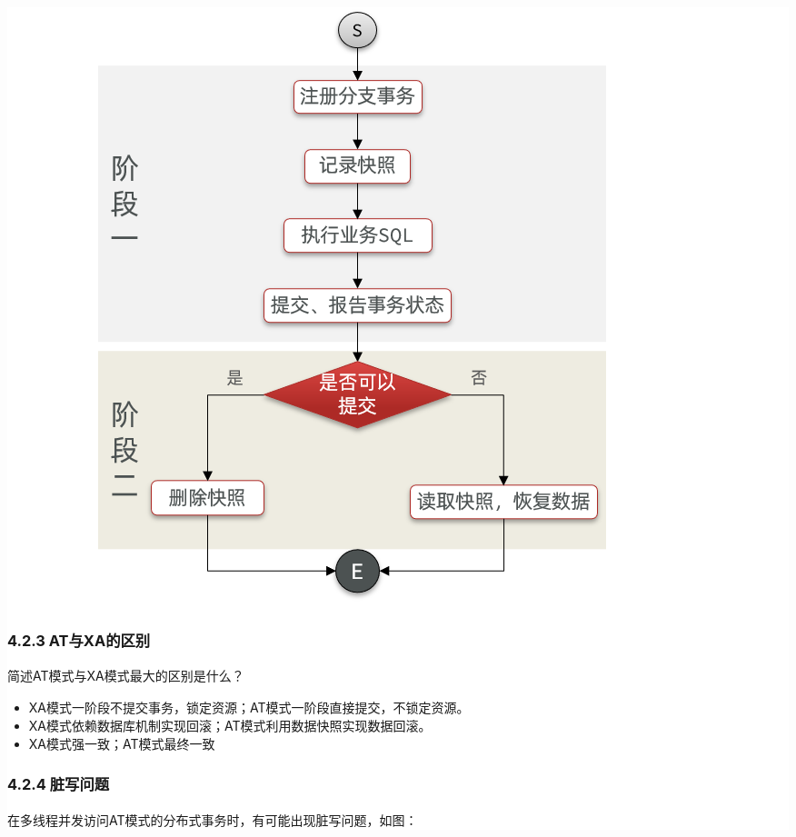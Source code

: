 ![image-20210724180722921](..\图片\4-09【分布式事务】/image-20210724180722921.png)



### 4.2.3 AT与XA的区别

简述AT模式与XA模式最大的区别是什么？

- XA模式一阶段不提交事务，锁定资源；AT模式一阶段直接提交，不锁定资源。
- XA模式依赖数据库机制实现回滚；AT模式利用数据快照实现数据回滚。
- XA模式强一致；AT模式最终一致

### 4.2.4 脏写问题

在多线程并发访问AT模式的分布式事务时，有可能出现脏写问题，如图：
